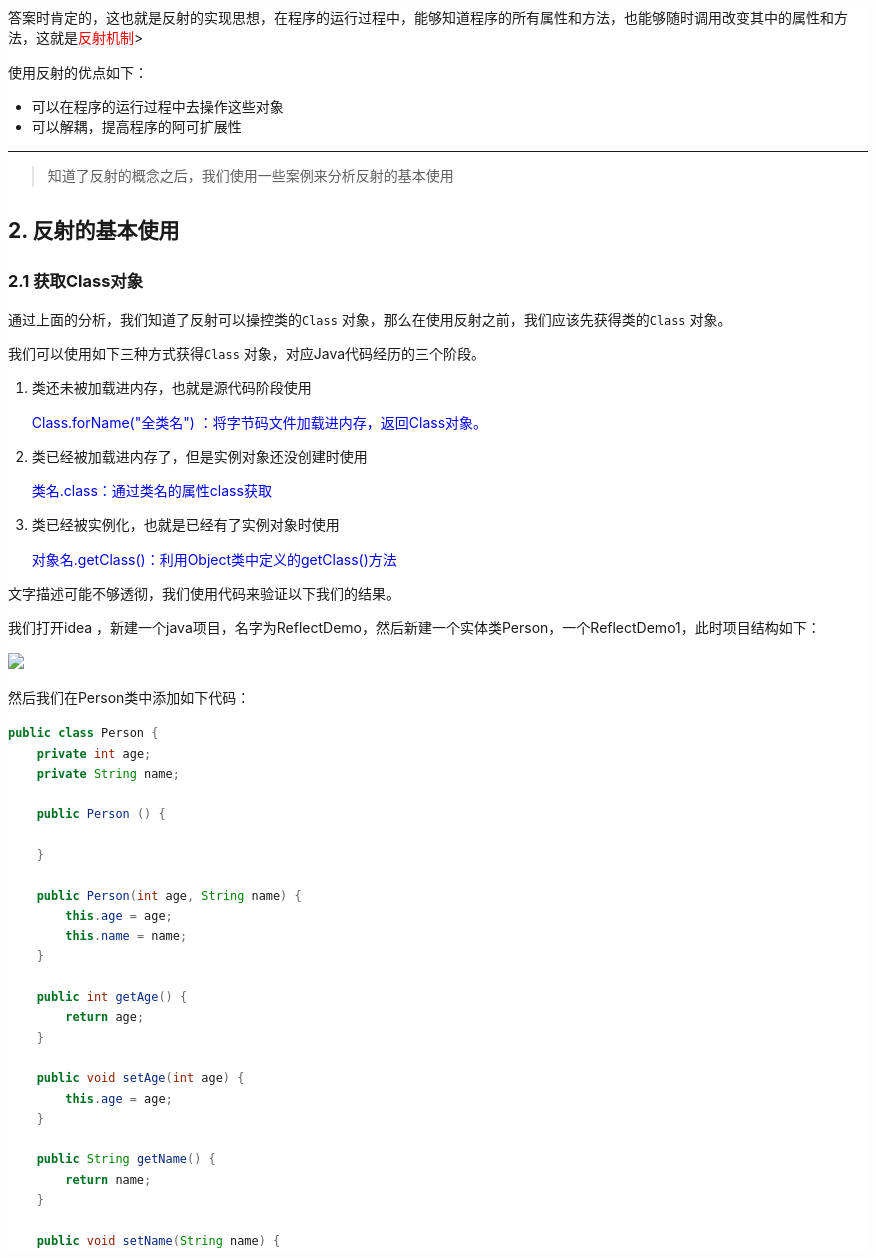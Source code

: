 答案时肯定的，这也就是反射的实现思想，在程序的运行过程中，能够知道程序的所有属性和方法，也能够随时调用改变其中的属性和方法，这就是<span style="color:red">反射机制</span>>

使用反射的优点如下：

- 可以在程序的运行过程中去操作这些对象
- 可以解耦，提高程序的阿可扩展性

---



> 知道了反射的概念之后，我们使用一些案例来分析反射的基本使用



## 2. 反射的基本使用

### 2.1 获取Class对象

通过上面的分析，我们知道了反射可以操控类的`Class` 对象，那么在使用反射之前，我们应该先获得类的`Class` 对象。

我们可以使用如下三种方式获得`Class` 对象，对应Java代码经历的三个阶段。

1. 类还未被加载进内存，也就是源代码阶段使用

   <span style="color:blue">Class.forName("全类名") ：将字节码文件加载进内存，返回Class对象。</span>

2. 类已经被加载进内存了，但是实例对象还没创建时使用

   <span style="color:blue">类名.class：通过类名的属性class获取</span>

3. 类已经被实例化，也就是已经有了实例对象时使用

   <span style="color:blue">对象名.getClass()：利用Object类中定义的getClass()方法</span>

文字描述可能不够透彻，我们使用代码来验证以下我们的结果。

我们打开idea ，新建一个java项目，名字为ReflectDemo，然后新建一个实体类Person，一个ReflectDemo1，此时项目结构如下：

![](/JavaReflect/04.png)

然后我们在Person类中添加如下代码：

```java
public class Person {
    private int age;
    private String name;

    public Person () {
        
    }

    public Person(int age, String name) {
        this.age = age;
        this.name = name;
    }

    public int getAge() {
        return age;
    }

    public void setAge(int age) {
        this.age = age;
    }

    public String getName() {
        return name;
    }

    public void setName(String name) {
```